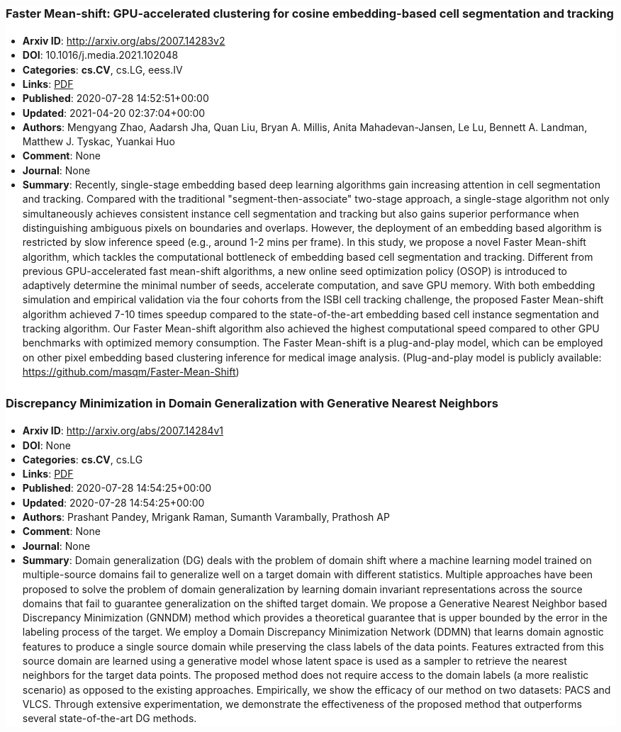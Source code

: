 


### Faster Mean-shift: GPU-accelerated clustering for cosine embedding-based cell segmentation and tracking
- **Arxiv ID**: http://arxiv.org/abs/2007.14283v2
- **DOI**: 10.1016/j.media.2021.102048
- **Categories**: **cs.CV**, cs.LG, eess.IV
- **Links**: [PDF](http://arxiv.org/pdf/2007.14283v2)
- **Published**: 2020-07-28 14:52:51+00:00
- **Updated**: 2021-04-20 02:37:04+00:00
- **Authors**: Mengyang Zhao, Aadarsh Jha, Quan Liu, Bryan A. Millis, Anita Mahadevan-Jansen, Le Lu, Bennett A. Landman, Matthew J. Tyskac, Yuankai Huo
- **Comment**: None
- **Journal**: None
- **Summary**: Recently, single-stage embedding based deep learning algorithms gain increasing attention in cell segmentation and tracking. Compared with the traditional "segment-then-associate" two-stage approach, a single-stage algorithm not only simultaneously achieves consistent instance cell segmentation and tracking but also gains superior performance when distinguishing ambiguous pixels on boundaries and overlaps. However, the deployment of an embedding based algorithm is restricted by slow inference speed (e.g., around 1-2 mins per frame). In this study, we propose a novel Faster Mean-shift algorithm, which tackles the computational bottleneck of embedding based cell segmentation and tracking. Different from previous GPU-accelerated fast mean-shift algorithms, a new online seed optimization policy (OSOP) is introduced to adaptively determine the minimal number of seeds, accelerate computation, and save GPU memory. With both embedding simulation and empirical validation via the four cohorts from the ISBI cell tracking challenge, the proposed Faster Mean-shift algorithm achieved 7-10 times speedup compared to the state-of-the-art embedding based cell instance segmentation and tracking algorithm. Our Faster Mean-shift algorithm also achieved the highest computational speed compared to other GPU benchmarks with optimized memory consumption. The Faster Mean-shift is a plug-and-play model, which can be employed on other pixel embedding based clustering inference for medical image analysis. (Plug-and-play model is publicly available: https://github.com/masqm/Faster-Mean-Shift)



### Discrepancy Minimization in Domain Generalization with Generative Nearest Neighbors
- **Arxiv ID**: http://arxiv.org/abs/2007.14284v1
- **DOI**: None
- **Categories**: **cs.CV**, cs.LG
- **Links**: [PDF](http://arxiv.org/pdf/2007.14284v1)
- **Published**: 2020-07-28 14:54:25+00:00
- **Updated**: 2020-07-28 14:54:25+00:00
- **Authors**: Prashant Pandey, Mrigank Raman, Sumanth Varambally, Prathosh AP
- **Comment**: None
- **Journal**: None
- **Summary**: Domain generalization (DG) deals with the problem of domain shift where a machine learning model trained on multiple-source domains fail to generalize well on a target domain with different statistics. Multiple approaches have been proposed to solve the problem of domain generalization by learning domain invariant representations across the source domains that fail to guarantee generalization on the shifted target domain. We propose a Generative Nearest Neighbor based Discrepancy Minimization (GNNDM) method which provides a theoretical guarantee that is upper bounded by the error in the labeling process of the target. We employ a Domain Discrepancy Minimization Network (DDMN) that learns domain agnostic features to produce a single source domain while preserving the class labels of the data points. Features extracted from this source domain are learned using a generative model whose latent space is used as a sampler to retrieve the nearest neighbors for the target data points. The proposed method does not require access to the domain labels (a more realistic scenario) as opposed to the existing approaches. Empirically, we show the efficacy of our method on two datasets: PACS and VLCS. Through extensive experimentation, we demonstrate the effectiveness of the proposed method that outperforms several state-of-the-art DG methods.
